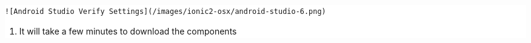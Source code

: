     ![Android Studio Verify Settings](/images/ionic2-osx/android-studio-6.png)

1. It will take a few minutes to download the components

